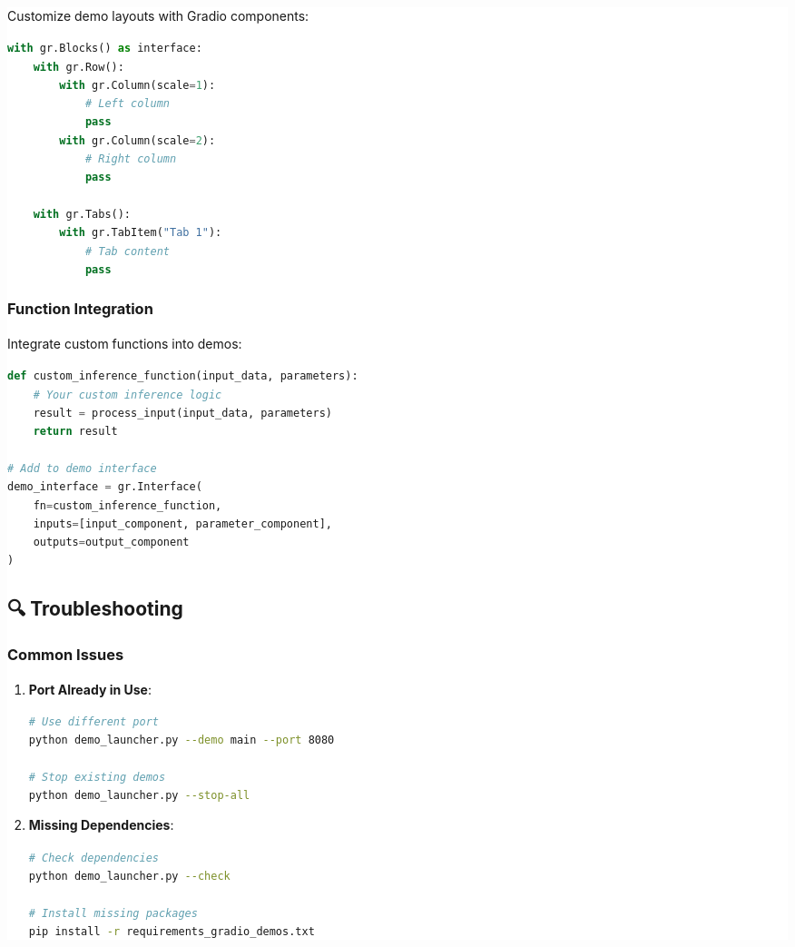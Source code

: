 Customize demo layouts with Gradio components:

```python
with gr.Blocks() as interface:
    with gr.Row():
        with gr.Column(scale=1):
            # Left column
            pass
        with gr.Column(scale=2):
            # Right column
            pass
    
    with gr.Tabs():
        with gr.TabItem("Tab 1"):
            # Tab content
            pass
```

### Function Integration

Integrate custom functions into demos:

```python
def custom_inference_function(input_data, parameters):
    # Your custom inference logic
    result = process_input(input_data, parameters)
    return result

# Add to demo interface
demo_interface = gr.Interface(
    fn=custom_inference_function,
    inputs=[input_component, parameter_component],
    outputs=output_component
)
```

## 🔍 Troubleshooting

### Common Issues

1. **Port Already in Use**:
   ```bash
   # Use different port
   python demo_launcher.py --demo main --port 8080
   
   # Stop existing demos
   python demo_launcher.py --stop-all
   ```

2. **Missing Dependencies**:
   ```bash
   # Check dependencies
   python demo_launcher.py --check
   
   # Install missing packages
   pip install -r requirements_gradio_demos.txt
   ```
